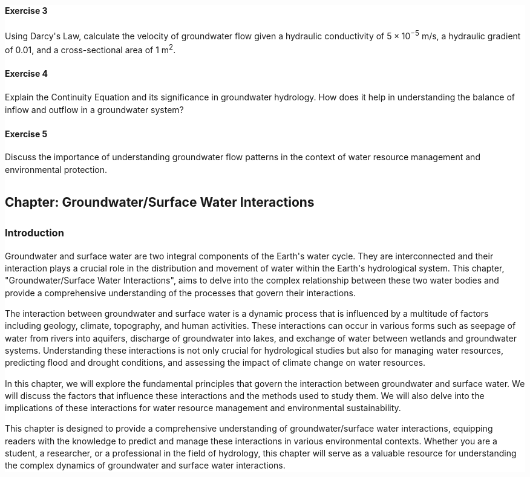 

#### Exercise 3

Using Darcy's Law, calculate the velocity of groundwater flow given a hydraulic conductivity of $5 \times 10^{-5}$ m/s, a hydraulic gradient of 0.01, and a cross-sectional area of 1 m$^2$.



#### Exercise 4

Explain the Continuity Equation and its significance in groundwater hydrology. How does it help in understanding the balance of inflow and outflow in a groundwater system?



#### Exercise 5

Discuss the importance of understanding groundwater flow patterns in the context of water resource management and environmental protection.



## Chapter: Groundwater/Surface Water Interactions



### Introduction



Groundwater and surface water are two integral components of the Earth's water cycle. They are interconnected and their interaction plays a crucial role in the distribution and movement of water within the Earth's hydrological system. This chapter, "Groundwater/Surface Water Interactions", aims to delve into the complex relationship between these two water bodies and provide a comprehensive understanding of the processes that govern their interactions.



The interaction between groundwater and surface water is a dynamic process that is influenced by a multitude of factors including geology, climate, topography, and human activities. These interactions can occur in various forms such as seepage of water from rivers into aquifers, discharge of groundwater into lakes, and exchange of water between wetlands and groundwater systems. Understanding these interactions is not only crucial for hydrological studies but also for managing water resources, predicting flood and drought conditions, and assessing the impact of climate change on water resources.



In this chapter, we will explore the fundamental principles that govern the interaction between groundwater and surface water. We will discuss the factors that influence these interactions and the methods used to study them. We will also delve into the implications of these interactions for water resource management and environmental sustainability.



This chapter is designed to provide a comprehensive understanding of groundwater/surface water interactions, equipping readers with the knowledge to predict and manage these interactions in various environmental contexts. Whether you are a student, a researcher, or a professional in the field of hydrology, this chapter will serve as a valuable resource for understanding the complex dynamics of groundwater and surface water interactions.
